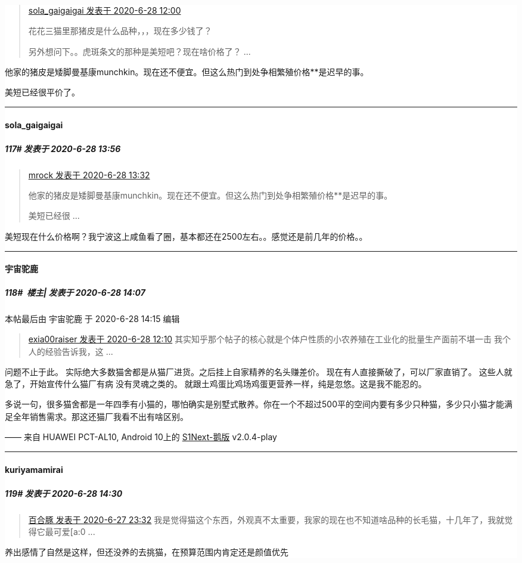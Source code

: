 
<blockquote><a href="httphttps://bbs.saraba1st.com/2b/forum.php?mod=redirect&amp;goto=findpost&amp;pid=47982646&amp;ptid=1944479" target="_blank">sola_gaigaigai 发表于 2020-6-28 12:00</a>

花花三猫里那猪皮是什么品种，，，现在多少钱了？


另外想问下。。虎斑条文的那种是美短吧？现在啥价格了？ ...</blockquote>
他家的猪皮是矮脚曼基康munchkin。现在还不便宜。但这么热门到处争相繁殖价格**是迟早的事。

美短已经很平价了。


-----

####  sola_gaigaigai  
##### 117#       发表于 2020-6-28 13:56


<blockquote><a href="httphttps://bbs.saraba1st.com/2b/forum.php?mod=redirect&amp;goto=findpost&amp;pid=47983780&amp;ptid=1944479" target="_blank">mrock 发表于 2020-6-28 13:32</a>

他家的猪皮是矮脚曼基康munchkin。现在还不便宜。但这么热门到处争相繁殖价格**是迟早的事。

美短已经很 ...</blockquote>
美短现在什么价格啊？我宁波这上咸鱼看了圈，基本都还在2500左右。。感觉还是前几年的价格。。


-----

####  宇宙驼鹿  
##### 118#         楼主| 发表于 2020-6-28 14:07


 本帖最后由 宇宙驼鹿 于 2020-6-28 14:15 编辑 
<blockquote><a href="httphttps://bbs.saraba1st.com/2b/forum.php?mod=redirect&amp;goto=findpost&amp;pid=47982791&amp;ptid=1944479" target="_blank">exia00raiser 发表于 2020-6-28 12:10</a>
其实知乎那个帖子的核心就是个体户性质的小农养殖在工业化的批量生产面前不堪一击
我个人的经验告诉我，这 ...</blockquote>
问题不止于此。
实际绝大多数猫舍都是从猫厂进货。之后挂上自家精养的名头赚差价。
现在有人直接撕破了，可以厂家直销了。
这些人就急了，开始宣传什么猫厂有病 没有灵魂之类的。
就跟土鸡蛋比鸡场鸡蛋更营养一样，纯是忽悠。这是我不能忍的。

多说一句，很多猫舍都是一年四季有小猫的，哪怕确实是别墅式散养。你在一个不超过500平的空间内要有多少只种猫，多少只小猫才能满足全年销售需求。那这还猫厂我看不出有啥区别。

—— 来自 HUAWEI PCT-AL10, Android 10上的 [S1Next-鹅版](https://github.com/ykrank/S1-Next/releases) v2.0.4-play


-----

####  kuriyamamirai  
##### 119#       发表于 2020-6-28 14:30


<blockquote><a href="httphttps://bbs.saraba1st.com/2b/forum.php?mod=redirect&amp;goto=findpost&amp;pid=47978067&amp;ptid=1944479" target="_blank">百合豚 发表于 2020-6-27 23:32</a>
我是觉得猫这个东西，外观真不太重要，我家的现在也不知道啥品种的长毛猫，十几年了，我就觉得它最可爱[a:0 ...</blockquote>
养出感情了自然是这样，但还没养的去挑猫，在预算范围内肯定还是颜值优先
